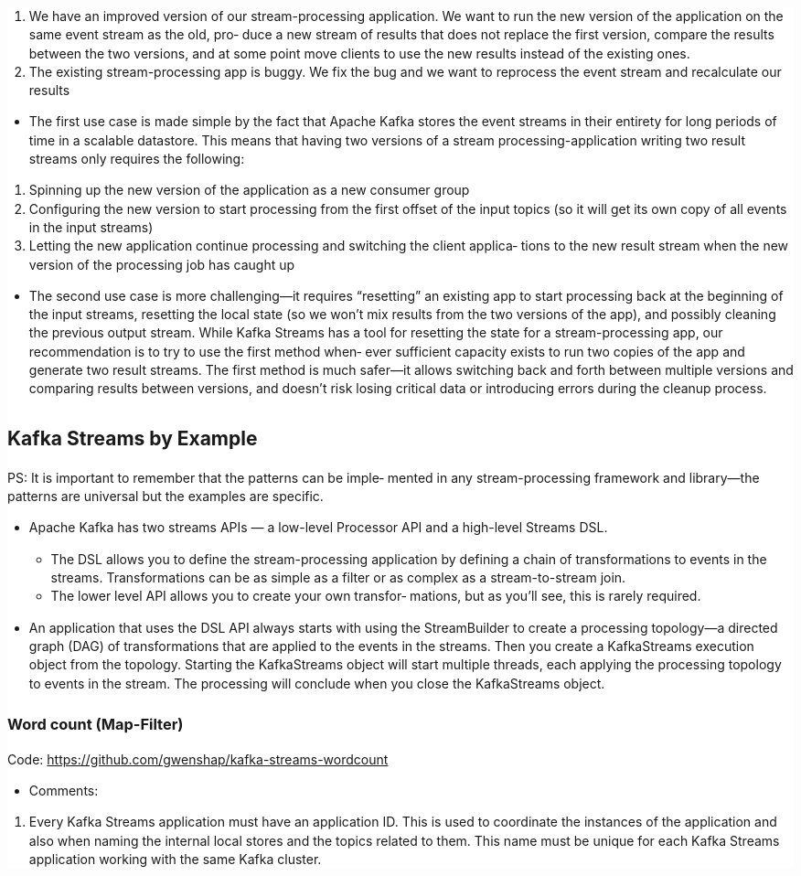 1.  We have an improved version of our stream-processing application. We want to run the new version of the application on the same event stream as the old, pro‐ duce a new stream of results that does not replace the first version, compare the results between the two versions, and at some point move clients to use the new results instead of the existing ones.
2.  The existing stream-processing app is buggy. We fix the bug and we want to reprocess the event stream and recalculate our results

- The first use case is made simple by the fact that Apache Kafka stores the event streams in their entirety for long periods of time in a scalable datastore. This means that having two versions of a stream processing-application writing two result streams only requires the following:

1.  Spinning up the new version of the application as a new consumer group
2.  Configuring the new version to start processing from the first offset of the input topics (so it will get its own copy of all events in the input streams)
3.  Letting the new application continue processing and switching the client applica‐ tions to the new result stream when the new version of the processing job has caught up

- The second use case is more challenging—it requires “resetting” an existing app to start processing back at the beginning of the input streams, resetting the local state (so we won’t mix results from the two versions of the app), and possibly cleaning the previous output stream. While Kafka Streams has a tool for resetting the state for a stream-processing app, our recommendation is to try to use the first method when‐ ever sufficient capacity exists to run two copies of the app and generate two result streams. The first method is much safer—it allows switching back and forth between multiple versions and comparing results between versions, and doesn’t risk losing critical data or introducing errors during the cleanup process.

## Kafka Streams by Example

PS: It is important to remember that the patterns can be imple‐ mented in any stream-processing framework and library—the patterns are universal but the examples are specific.

- Apache Kafka has two streams APIs — a low-level Processor API and a high-level Streams DSL.

  - The DSL allows you to define the stream-processing application by defining a chain of transformations to events in the streams. Transformations can be as simple as a filter or as complex as a stream-to-stream join.
  - The lower level API allows you to create your own transfor‐ mations, but as you’ll see, this is rarely required.

- An application that uses the DSL API always starts with using the StreamBuilder to create a processing topology—a directed graph (DAG) of transformations that are applied to the events in the streams. Then you create a KafkaStreams execution object from the topology. Starting the KafkaStreams object will start multiple threads, each applying the processing topology to events in the stream. The processing will conclude when you close the KafkaStreams object.

### Word count (Map-Filter)

Code: https://github.com/gwenshap/kafka-streams-wordcount

- Comments:

1. Every Kafka Streams application must have an application ID. This is used to coordinate the instances of the application and also when naming the internal local stores and the topics related to them. This name must be unique for each Kafka Streams application working with the same Kafka cluster.
